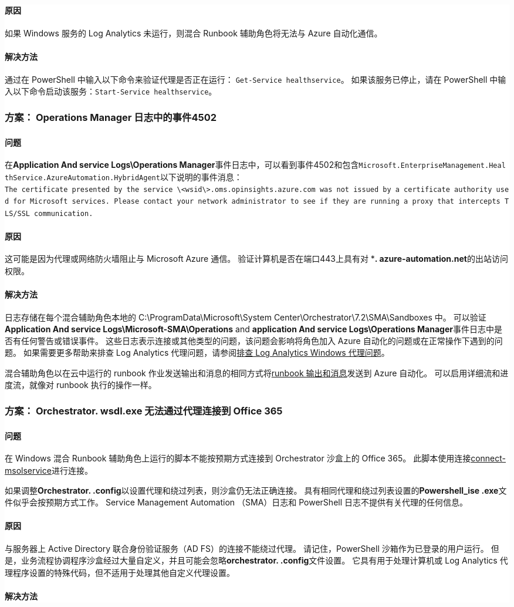 #### <a name="cause"></a>原因

如果 Windows 服务的 Log Analytics 未运行，则混合 Runbook 辅助角色将无法与 Azure 自动化通信。

#### <a name="resolution"></a>解决方法

通过在 PowerShell 中输入以下命令来验证代理是否正在运行： `Get-Service healthservice`。 如果该服务已停止，请在 PowerShell 中输入以下命令启动该服务：`Start-Service healthservice`。

### <a name="scenario-event-4502-in-the-operations-manager-log"></a><a name="event-4502"></a>方案： Operations Manager 日志中的事件4502

#### <a name="issue"></a>问题

在**Application And service Logs\Operations Manager**事件日志中，可以看到事件4502和包含`Microsoft.EnterpriseManagement.HealthService.AzureAutomation.HybridAgent`以下说明的事件消息：<br>`The certificate presented by the service \<wsid\>.oms.opinsights.azure.com was not issued by a certificate authority used for Microsoft services. Please contact your network administrator to see if they are running a proxy that intercepts TLS/SSL communication.`

#### <a name="cause"></a>原因

这可能是因为代理或网络防火墙阻止与 Microsoft Azure 通信。 验证计算机是否在端口443上具有对 ***. azure-automation.net**的出站访问权限。

#### <a name="resolution"></a>解决方法

日志存储在每个混合辅助角色本地的 C:\ProgramData\Microsoft\System Center\Orchestrator\7.2\SMA\Sandboxes 中。 可以验证**Application And service Logs\Microsoft-SMA\Operations** and **application And service Logs\Operations Manager**事件日志中是否有任何警告或错误事件。 这些日志表示连接或其他类型的问题，该问题会影响将角色加入 Azure 自动化的问题或在正常操作下遇到的问题。 如果需要更多帮助来排查 Log Analytics 代理问题，请参阅[排查 Log Analytics Windows 代理问题](../../azure-monitor/platform/agent-windows-troubleshoot.md)。

混合辅助角色以在云中运行的 runbook 作业发送输出和消息的相同方式将[runbook 输出和消息](../automation-runbook-output-and-messages.md)发送到 Azure 自动化。 可以启用详细流和进度流，就像对 runbook 执行的操作一样。

### <a name="scenario-orchestratorsandboxexe-cant-connect-to-office-365-through-proxy"></a><a name="no-orchestrator-sandbox-connect-O365"></a>方案： Orchestrator. wsdl.exe 无法通过代理连接到 Office 365

#### <a name="issue"></a>问题

在 Windows 混合 Runbook 辅助角色上运行的脚本不能按预期方式连接到 Orchestrator 沙盒上的 Office 365。 此脚本使用连接[connect-msolservice](https://docs.microsoft.com/powershell/module/msonline/connect-msolservice?view=azureadps-1.0)进行连接。 

如果调整**Orchestrator. .config**以设置代理和绕过列表，则沙盒仍无法正确连接。 具有相同代理和绕过列表设置的**Powershell_ise .exe**文件似乎会按预期方式工作。 Service Management Automation （SMA）日志和 PowerShell 日志不提供有关代理的任何信息。

#### <a name="cause"></a>原因

与服务器上 Active Directory 联合身份验证服务（AD FS）的连接不能绕过代理。 请记住，PowerShell 沙箱作为已登录的用户运行。 但是，业务流程协调程序沙盒经过大量自定义，并且可能会忽略**orchestrator. .config**文件设置。 它具有用于处理计算机或 Log Analytics 代理程序设置的特殊代码，但不适用于处理其他自定义代理设置。 

#### <a name="resolution"></a>解决方法
